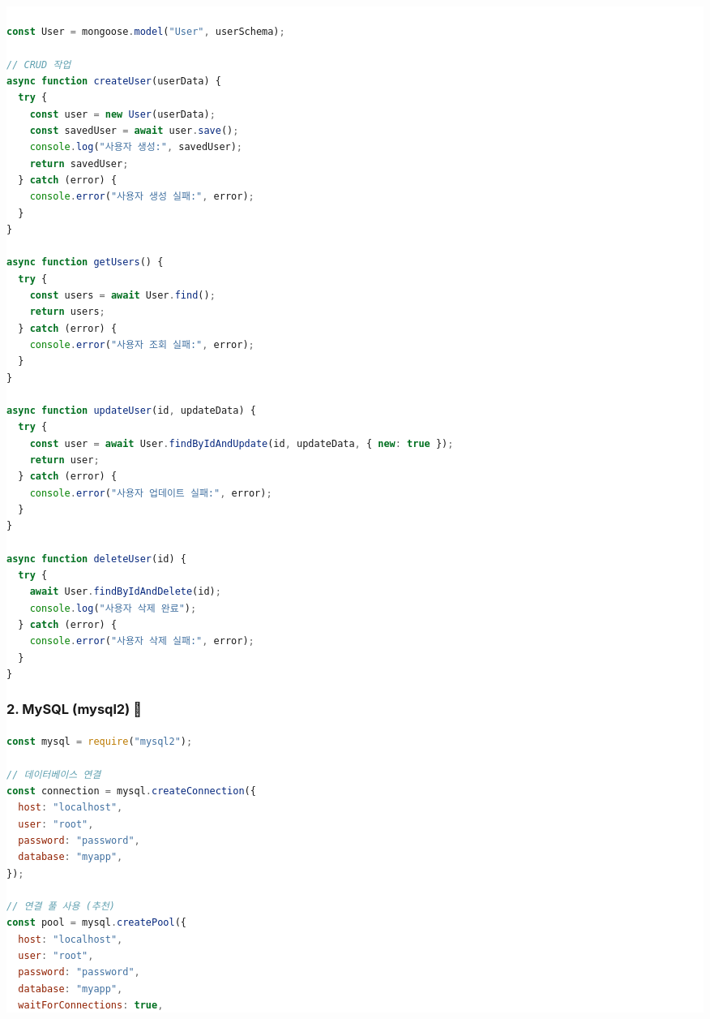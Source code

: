 ```javascript

const User = mongoose.model("User", userSchema);

// CRUD 작업
async function createUser(userData) {
  try {
    const user = new User(userData);
    const savedUser = await user.save();
    console.log("사용자 생성:", savedUser);
    return savedUser;
  } catch (error) {
    console.error("사용자 생성 실패:", error);
  }
}

async function getUsers() {
  try {
    const users = await User.find();
    return users;
  } catch (error) {
    console.error("사용자 조회 실패:", error);
  }
}

async function updateUser(id, updateData) {
  try {
    const user = await User.findByIdAndUpdate(id, updateData, { new: true });
    return user;
  } catch (error) {
    console.error("사용자 업데이트 실패:", error);
  }
}

async function deleteUser(id) {
  try {
    await User.findByIdAndDelete(id);
    console.log("사용자 삭제 완료");
  } catch (error) {
    console.error("사용자 삭제 실패:", error);
  }
}
```

### 2. **MySQL (mysql2)** 🐬

```javascript
const mysql = require("mysql2");

// 데이터베이스 연결
const connection = mysql.createConnection({
  host: "localhost",
  user: "root",
  password: "password",
  database: "myapp",
});

// 연결 풀 사용 (추천)
const pool = mysql.createPool({
  host: "localhost",
  user: "root",
  password: "password",
  database: "myapp",
  waitForConnections: true,
```